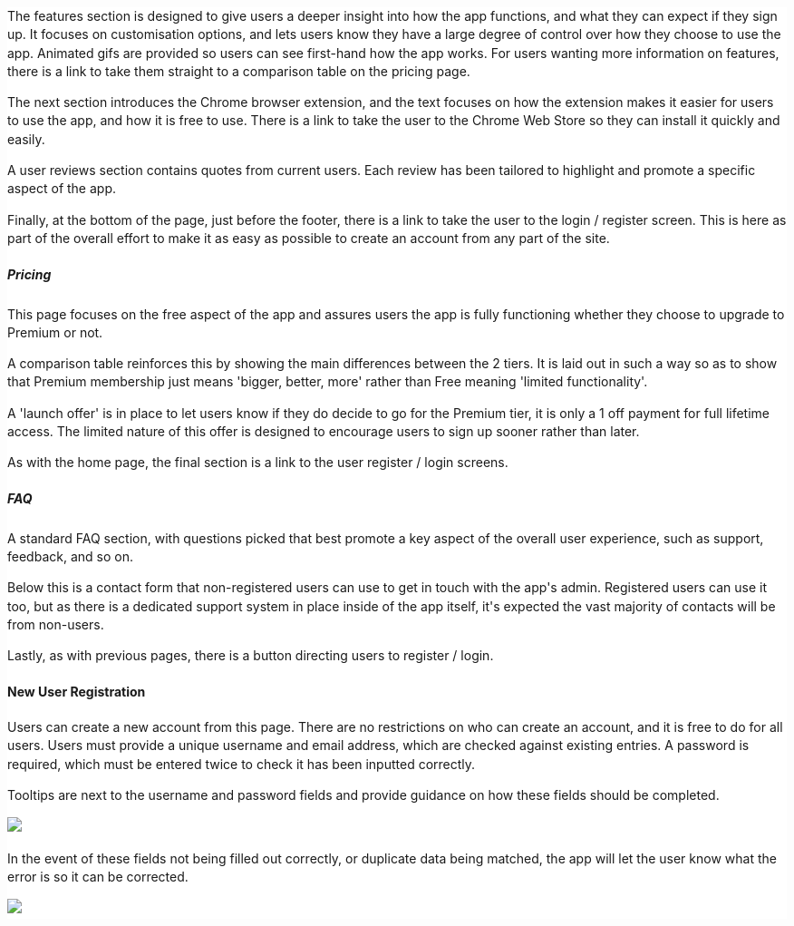 The features section is designed to give users a deeper insight into how the app functions, and what they can expect if they sign up. It focuses on customisation options, and lets users know they have a large degree of control over how they choose to use the app. Animated gifs are provided so users can see first-hand how the app works. For users wanting more information on features, there is a link to take them straight to a comparison table on the pricing page.

The next section introduces the Chrome browser extension, and the text focuses on how the extension makes it easier for users to use the app, and how it is free to use. There is a link to take the user to the Chrome Web Store so they can install it quickly and easily.

A user reviews section contains quotes from current users. Each review has been tailored to highlight and promote a specific aspect of the app.

Finally, at the bottom of the page, just before the footer, there is a link to take the user to the login / register screen. This is here as part of the overall effort to make it as easy as possible to create an account from any part of the site.

##### Pricing
This page focuses on the free aspect of the app and assures users the app is fully functioning whether they choose to upgrade to Premium or not.

A comparison table reinforces this by showing the main differences between the 2 tiers. It is laid out in such a way so as to show that Premium membership just means 'bigger, better, more' rather than Free meaning 'limited functionality'.

A 'launch offer' is in place to let users know if they do decide to go for the Premium tier, it is only a 1 off payment for full lifetime access. The limited nature of this offer is designed to encourage users to sign up sooner rather than later.

As with the home page, the final section is a link to the user register / login screens.

##### FAQ
A standard FAQ section, with questions picked that best promote a key aspect of the overall user experience, such as support, feedback, and so on.

Below this is a contact form that non-registered users can use to get in touch with the app's admin. Registered users can use it too, but as there is a dedicated support system in place inside of the app itself, it's expected the vast majority of contacts will be from non-users.

Lastly, as with previous pages, there is a button directing users to register / login.

#### New User Registration
Users can create a new account from this page. There are no restrictions on who can create an account, and it is free to do for all users. Users must provide a unique username and email address, which are checked against existing entries. A password is required, which must be entered twice to check it has been inputted correctly.

Tooltips are next to the username and password fields and provide guidance on how these fields should be completed.

![](https://i.imgur.com/NMjQ44X.png)

In the event of these fields not being filled out correctly, or duplicate data being matched, the app will let the user know what the error is so it can be corrected.

![](https://i.imgur.com/GWdEeCB.png)
